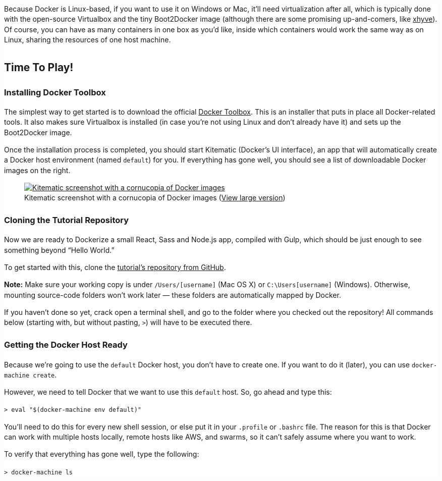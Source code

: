 Because Docker is Linux-based, if you want to use it on Windows or Mac, it’ll need virtualization after all, which is typically done with the open-source Virtualbox and the tiny Boot2Docker image (although there are some promising up-and-comers, like <a href="https://www.xhyve.org/">xhyve</a>). Of course, you can have as many containers in one box as you’d like, inside which containers would work the same way as on Linux, sharing the resources of one host machine.</p>

## Time To Play!

### Installing Docker Toolbox

The simplest way to get started is to download the official <a href="https://www.docker.com/docker-toolbox">Docker Toolbox</a>. This is an installer that puts in place all Docker-related tools. It also makes sure Virtualbox is installed (in case you’re not using Linux and don’t already have it) and sets up the Boot2Docker image.

Once the installation process is completed, you should start Kitematic (Docker’s UI interface), an app that will automatically create a Docker host environment (named <code>default</code>) for you. If everything has gone well, you should see a list of downloadable Docker images on the right.</p>

<figure><a href="https://archive.smashing.media/assets/344dbf88-fdf9-42bb-adb4-46f01eedd629/ab42e673-7c5c-48f3-b532-90a7c7bef823/05-kitematic-preview-opt.png"><img loading="lazy" decoding="async" src="https://archive.smashing.media/assets/344dbf88-fdf9-42bb-adb4-46f01eedd629/ab42e673-7c5c-48f3-b532-90a7c7bef823/05-kitematic-preview-opt.png" alt="Kitematic screenshot with a cornucopia of Docker images" width="500" height="346" /></a><figcaption>Kitematic screenshot with a cornucopia of Docker images (<a href="https://archive.smashing.media/assets/344dbf88-fdf9-42bb-adb4-46f01eedd629/ab42e673-7c5c-48f3-b532-90a7c7bef823/05-kitematic-preview-opt.png">View large version</a>)</figcaption></figure>

### Cloning the Tutorial Repository

Now we are ready to Dockerize a small React, Sass and Node.js app, compiled with Gulp, which should be just enough to see something beyond “Hello World.”

To get started with this, clone the <a href="https://github.com/daaain/docker-tutorial">tutorial’s repository from GitHub</a>.</p>

<strong>Note:</strong> Make sure your working copy is under <code>/Users/[username]</code> (Mac OS X) or <code>C:\Users\[username]</code> (Windows). Otherwise, mounting source-code folders won’t work later — these folders are automatically mapped by Docker.

If you haven’t done so yet, crack open a terminal shell, and go to the folder where you checked out the repository! All commands below (starting with, but without pasting, <code>&gt;</code>) will have to be executed there.</p>

### Getting the Docker Host Ready

Because we’re going to use the <code>default</code> Docker host, you don’t have to create one. If you want to do it (later), you can use <code>docker-machine create</code>.

However, we need to tell Docker that we want to use this <code>default</code> host. So, go ahead and type this:

<pre><code class="language-bash">&gt; eval "$(docker-machine env default)"
</code></pre>

You’ll need to do this for every new shell session, or else put it in your <code>.profile</code> or <code>.bashrc</code> file. The reason for this is that Docker can work with multiple hosts locally, remote hosts like AWS, and swarms, so it can’t safely assume where you want to work.

To verify that everything has gone well, type the following:

<pre><code class="language-bash">&gt; docker-machine ls
</code></pre>

